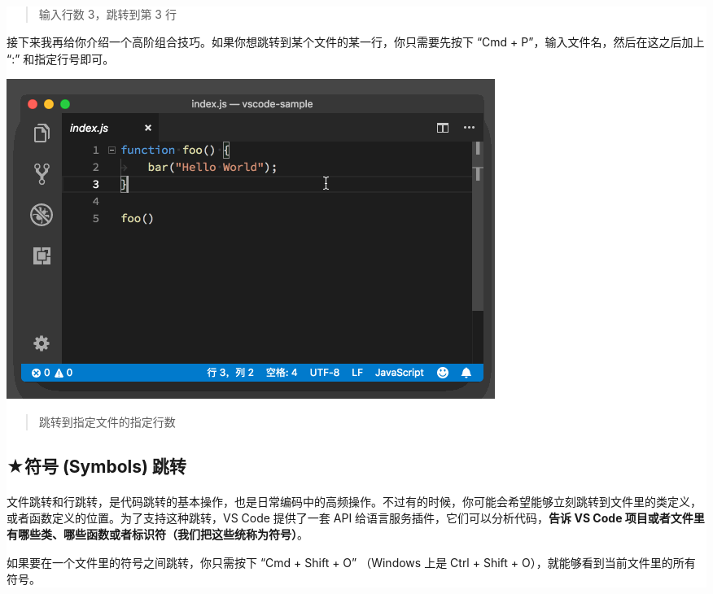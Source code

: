 > 输入行数 3，跳转到第 3 行

接下来我再给你介绍一个高阶组合技巧。如果你想跳转到某个文件的某一行，你只需要先按下 “Cmd + P”，输入文件名，然后在这之后加上 “:” 和指定行号即可。

![img](img/07/aab2459120a08a11c1ace71d88920def.gif)

> 跳转到指定文件的指定行数



## ★符号 (Symbols) 跳转

文件跳转和行跳转，是代码跳转的基本操作，也是日常编码中的高频操作。不过有的时候，你可能会希望能够立刻跳转到文件里的类定义，或者函数定义的位置。为了支持这种跳转，VS Code 提供了一套 API 给语言服务插件，它们可以分析代码，**告诉 VS Code 项目或者文件里有哪些类、哪些函数或者标识符（我们把这些统称为符号）**。

如果要在一个文件里的符号之间跳转，你只需按下 “Cmd + Shift + O” （Windows 上是 Ctrl + Shift + O），就能够看到当前文件里的所有符号。
